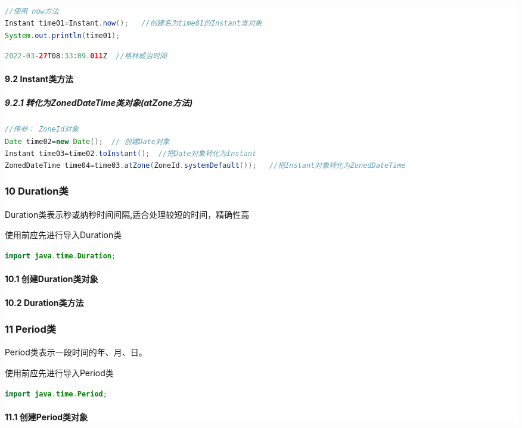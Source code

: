 ```java
//使用 now方法
Instant time01=Instant.now();   //创建名为time01的Instant类对象
System.out.println(time01);
```

```java
2022-03-27T08:33:09.011Z  //格林威治时间
```



#### 9.2 Instant类方法

##### 9.2.1 转化为ZonedDateTime类对象(atZone方法)

```java
//传参： ZoneId对象
Date time02=new Date();  // 创建Date对象
Instant time03=time02.toInstant();  //把Date对象转化为Instant
ZonedDateTime time04=time03.atZone(ZoneId.systemDefault());   //把Instant对象转化为ZonedDateTime
```



### 10 Duration类

 Duration类表示秒或纳秒时间间隔,适合处理较短的时间，精确性高

使用前应先进行导入Duration类

```java
import java.time.Duration;
```



#### 10.1 创建Duration类对象

```java

```

#### 10.2 Duration类方法





### 11 Period类

Period类表示一段时间的年、月、日。

使用前应先进行导入Period类

```java
import java.time.Period;
```



#### 11.1 创建Period类对象
